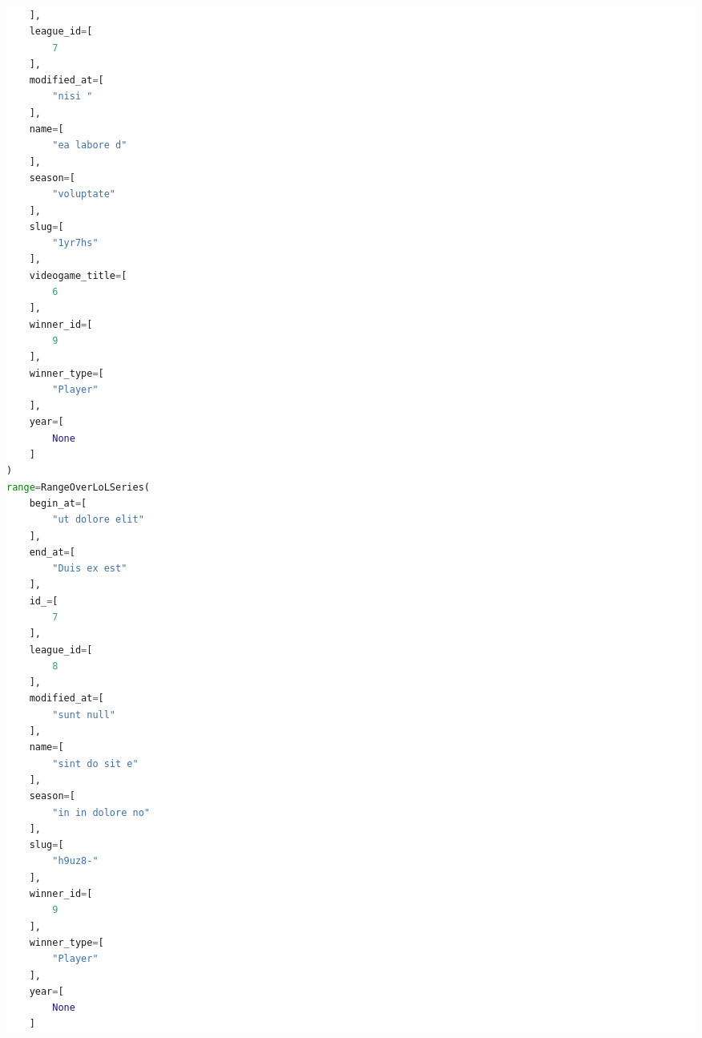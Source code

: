 ```python
    ],
    league_id=[
        7
    ],
    modified_at=[
        "nisi "
    ],
    name=[
        "ea labore d"
    ],
    season=[
        "voluptate"
    ],
    slug=[
        "1yr7hs"
    ],
    videogame_title=[
        6
    ],
    winner_id=[
        9
    ],
    winner_type=[
        "Player"
    ],
    year=[
        None
    ]
)
range=RangeOverLoLSeries(
    begin_at=[
        "ut dolore elit"
    ],
    end_at=[
        "Duis ex est"
    ],
    id_=[
        7
    ],
    league_id=[
        8
    ],
    modified_at=[
        "sunt null"
    ],
    name=[
        "sint do sit e"
    ],
    season=[
        "in in dolore no"
    ],
    slug=[
        "h9uz8-"
    ],
    winner_id=[
        9
    ],
    winner_type=[
        "Player"
    ],
    year=[
        None
    ]
```